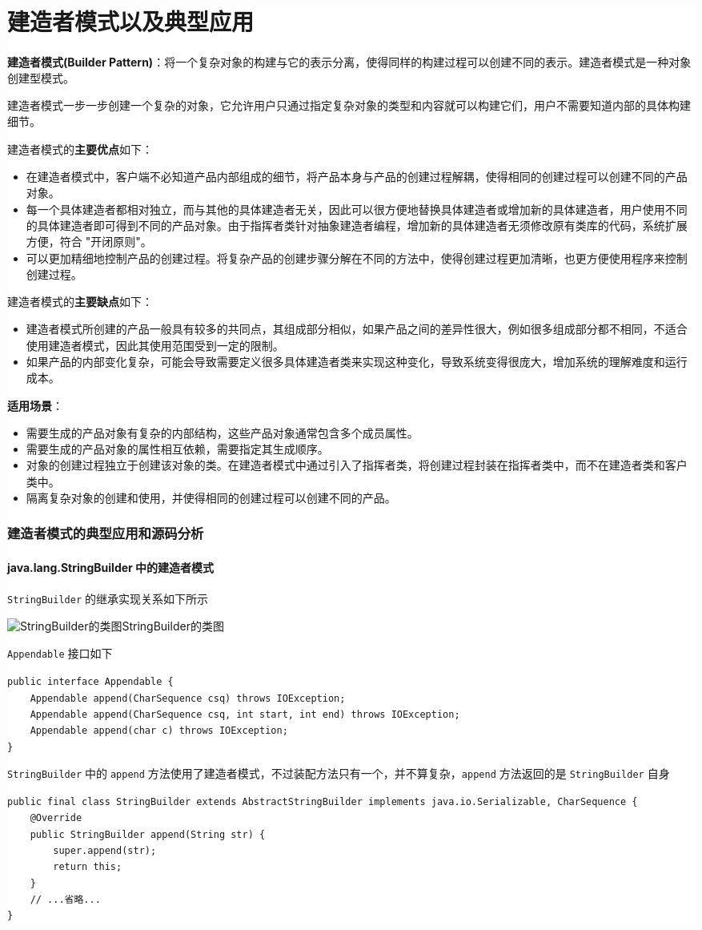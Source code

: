 #                            建造者模式以及典型应用



**建造者模式(Builder Pattern)**：将一个复杂对象的构建与它的表示分离，使得同样的构建过程可以创建不同的表示。建造者模式是一种对象创建型模式。

建造者模式一步一步创建一个复杂的对象，它允许用户只通过指定复杂对象的类型和内容就可以构建它们，用户不需要知道内部的具体构建细节。



建造者模式的**主要优点**如下：

- 在建造者模式中，客户端不必知道产品内部组成的细节，将产品本身与产品的创建过程解耦，使得相同的创建过程可以创建不同的产品对象。
- 每一个具体建造者都相对独立，而与其他的具体建造者无关，因此可以很方便地替换具体建造者或增加新的具体建造者，用户使用不同的具体建造者即可得到不同的产品对象。由于指挥者类针对抽象建造者编程，增加新的具体建造者无须修改原有类库的代码，系统扩展方便，符合 "开闭原则"。
- 可以更加精细地控制产品的创建过程。将复杂产品的创建步骤分解在不同的方法中，使得创建过程更加清晰，也更方便使用程序来控制创建过程。

建造者模式的**主要缺点**如下：

- 建造者模式所创建的产品一般具有较多的共同点，其组成部分相似，如果产品之间的差异性很大，例如很多组成部分都不相同，不适合使用建造者模式，因此其使用范围受到一定的限制。
- 如果产品的内部变化复杂，可能会导致需要定义很多具体建造者类来实现这种变化，导致系统变得很庞大，增加系统的理解难度和运行成本。

**适用场景**：

- 需要生成的产品对象有复杂的内部结构，这些产品对象通常包含多个成员属性。
- 需要生成的产品对象的属性相互依赖，需要指定其生成顺序。
- 对象的创建过程独立于创建该对象的类。在建造者模式中通过引入了指挥者类，将创建过程封装在指挥者类中，而不在建造者类和客户类中。
- 隔离复杂对象的创建和使用，并使得相同的创建过程可以创建不同的产品。

### 建造者模式的典型应用和源码分析

#### java.lang.StringBuilder 中的建造者模式

`StringBuilder` 的继承实现关系如下所示

![StringBuilder的类图](https://mmbiz.qpic.cn/mmbiz_png/tHGXS9ribhDRpUjvv0Piaicnica8NNPy8SicrOt33iarBhUZhRxLoxIFk0tN2A581VLVeobLVaptN6F92bAoxYAvapSw/640?wx_fmt=png&tp=webp&wxfrom=5&wx_lazy=1&wx_co=1)StringBuilder的类图

`Appendable` 接口如下

```
public interface Appendable {
    Appendable append(CharSequence csq) throws IOException;
    Appendable append(CharSequence csq, int start, int end) throws IOException;
    Appendable append(char c) throws IOException;
}
```

`StringBuilder` 中的 `append` 方法使用了建造者模式，不过装配方法只有一个，并不算复杂，`append` 方法返回的是 `StringBuilder` 自身

```
public final class StringBuilder extends AbstractStringBuilder implements java.io.Serializable, CharSequence {
    @Override
    public StringBuilder append(String str) {
        super.append(str);
        return this;
    }
    // ...省略...
}
```
